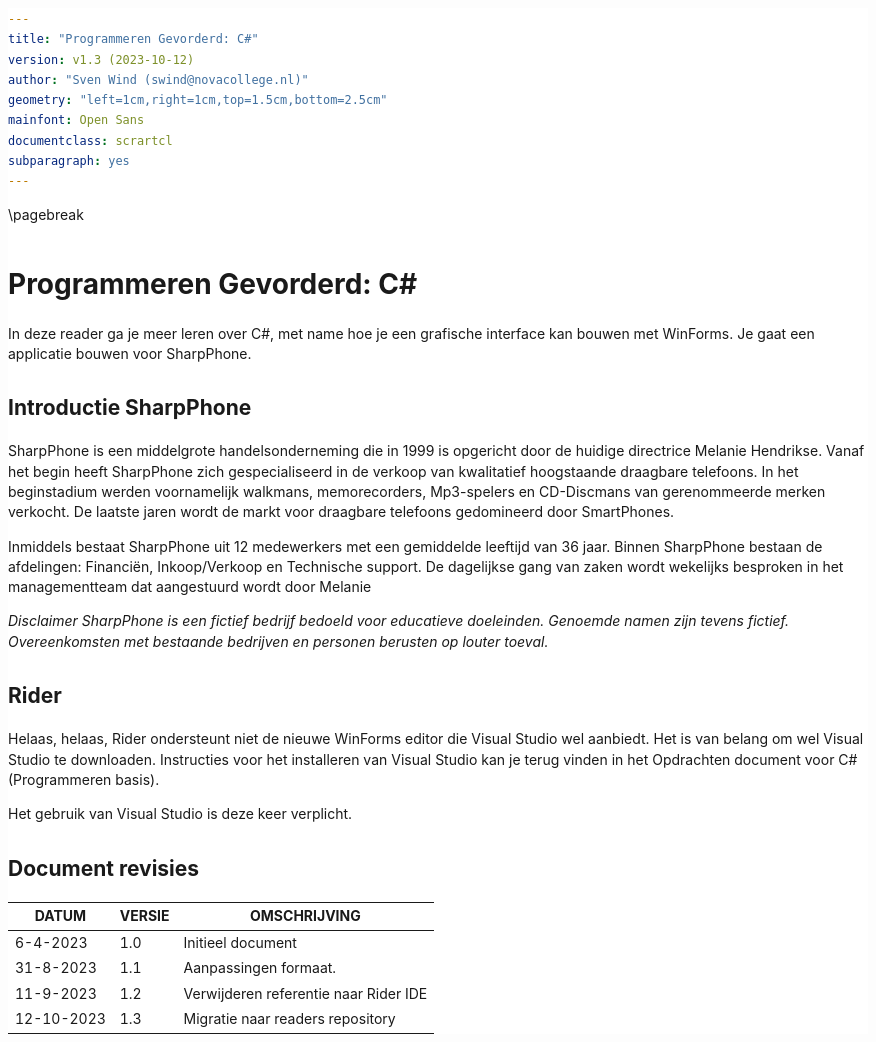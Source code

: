 ```yaml
---
title: "Programmeren Gevorderd: C#"
version: v1.3 (2023-10-12)
author: "Sven Wind (swind@novacollege.nl)"
geometry: "left=1cm,right=1cm,top=1.5cm,bottom=2.5cm"
mainfont: Open Sans
documentclass: scrartcl
subparagraph: yes
---
```

\pagebreak
# Programmeren Gevorderd: C\#
In deze reader ga je meer leren over C#, met name hoe je een grafische interface kan bouwen met WinForms. Je gaat een applicatie bouwen voor SharpPhone.

## Introductie SharpPhone
SharpPhone is een middelgrote handelsonderneming die in 1999 is
opgericht door de huidige directrice Melanie Hendrikse. Vanaf het begin
heeft SharpPhone zich gespecialiseerd in de verkoop van kwalitatief
hoogstaande draagbare telefoons. In het beginstadium werden voornamelijk
walkmans, memorecorders, Mp3-spelers en CD-Discmans van gerenommeerde
merken verkocht. De laatste jaren wordt de markt voor draagbare
telefoons gedomineerd door SmartPhones.

Inmiddels bestaat SharpPhone uit 12 medewerkers met een gemiddelde
leeftijd van 36 jaar. Binnen SharpPhone bestaan de afdelingen:
Financiën, Inkoop/Verkoop en Technische support. De dagelijkse gang van
zaken wordt wekelijks besproken in het managementteam dat aangestuurd
wordt door Melanie

*Disclaimer SharpPhone is een fictief bedrijf bedoeld voor educatieve
doeleinden. Genoemde namen zijn tevens fictief. Overeenkomsten met
bestaande bedrijven en personen berusten op louter toeval.*

## Rider
Helaas, helaas, Rider ondersteunt niet de nieuwe WinForms editor die
Visual Studio wel aanbiedt. Het is van belang om wel Visual Studio te
downloaden. Instructies voor het installeren van Visual Studio kan je
terug vinden in het Opdrachten document voor C# (Programmeren basis).

Het gebruik van Visual Studio is deze keer verplicht.

## Document revisies

| DATUM       | VERSIE      | OMSCHRIJVING                          |
|-------------|-------------|---------------------------------------|
| 6-4-2023    | 1.0         | Initieel document                     |
| 31-8-2023   | 1.1         | Aanpassingen formaat.                 |
| 11-9-2023   | 1.2         | Verwijderen referentie naar Rider IDE |
| 12-10-2023  | 1.3         | Migratie naar readers repository      |
